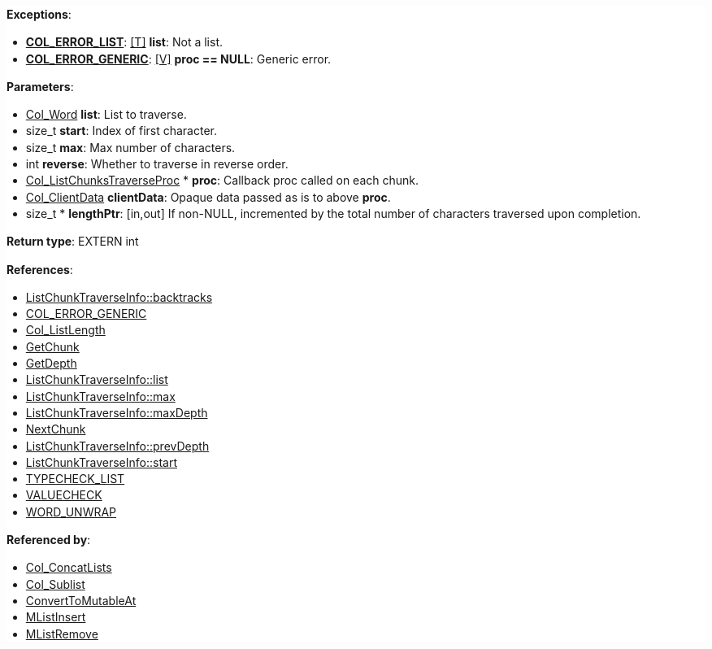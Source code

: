 **Exceptions**:

* **[COL\_ERROR\_LIST](colibri_8h.md#group__error_1gga729084542ed9eae62009a84d3379ef35a88271295a774232492c1ebbdc68d6958)**: [[T]](colibri_8h.md#group__error_1gga6dab009a0b8c4b4fa080cb9ba1859e9ea603a58b9d5bb16fde0708eb0767e4904) **list**: Not a list.
* **[COL\_ERROR\_GENERIC](colibri_8h.md#group__error_1gga729084542ed9eae62009a84d3379ef35a02ae949dee6fd3c78c849d7e7af414e4)**: [[V]](colibri_8h.md#group__error_1gga6dab009a0b8c4b4fa080cb9ba1859e9ea65d5e7232c82ae6972ac56f386a32fc9) **proc == NULL**: Generic error.

**Parameters**:

* [Col\_Word](col_word_8h.md#group__words_1gadb626f9e195212e4fdfba7df154ad043) **list**: List to traverse.
* size_t **start**: Index of first character.
* size_t **max**: Max number of characters.
* int **reverse**: Whether to traverse in reverse order.
* [Col\_ListChunksTraverseProc](col_list_8h.md#group__list__words_1gae4fff149231b539311b16e990f1f53a0) * **proc**: Callback proc called on each chunk.
* [Col\_ClientData](colibri_8h.md#group__basic__types_1ga52e127a5c635bcb88f252efd210ca1a5) **clientData**: Opaque data passed as is to above **proc**.
* size_t * **lengthPtr**: [in,out] If non-NULL, incremented by the total number of characters traversed upon completion.

**Return type**: EXTERN int

**References**:

* [ListChunkTraverseInfo::backtracks](struct_list_chunk_traverse_info.md#struct_list_chunk_traverse_info_1a144abdb4fe0550b8ba692e8b55783ba9)
* [COL\_ERROR\_GENERIC](colibri_8h.md#group__error_1gga729084542ed9eae62009a84d3379ef35a02ae949dee6fd3c78c849d7e7af414e4)
* [Col\_ListLength](col_list_8h.md#group__list__words_1ga5eb1c9ddea940171e18817b90301cc03)
* [GetChunk](col_list_8c.md#group__list__words_1ga58a993e823bf134e615c862a546d6d87)
* [GetDepth](col_list_8c.md#group__list__words_1ga789c836420f8a8885fa25abd032c4b10)
* [ListChunkTraverseInfo::list](struct_list_chunk_traverse_info.md#struct_list_chunk_traverse_info_1a20400ffc5ef99dfd4ffd684870cf51f0)
* [ListChunkTraverseInfo::max](struct_list_chunk_traverse_info.md#struct_list_chunk_traverse_info_1a35fa386ec4ea893f6ffe08686b25f886)
* [ListChunkTraverseInfo::maxDepth](struct_list_chunk_traverse_info.md#struct_list_chunk_traverse_info_1a85956991f5f276c5c79469ff07e45d29)
* [NextChunk](col_list_8c.md#group__list__words_1gab2a98e33d9052b36916698a4aa2e276e)
* [ListChunkTraverseInfo::prevDepth](struct_list_chunk_traverse_info.md#struct_list_chunk_traverse_info_1a22b5d4d14134f49bc4cdc2cf5d930e0d)
* [ListChunkTraverseInfo::start](struct_list_chunk_traverse_info.md#struct_list_chunk_traverse_info_1a4a0b34787f1830365a9d6d060f464075)
* [TYPECHECK\_LIST](col_list_int_8h.md#group__list__words_1ga50e2794d537901134d3d60e509469fa3)
* [VALUECHECK](col_internal_8h.md#group__error_1ga711949fdb4e6c4bf5218075c1db5439b)
* [WORD\_UNWRAP](col_word_int_8h.md#group__word__wrappers_1ga5278e42908e256bb743954bf7745d06c)

**Referenced by**:

* [Col\_ConcatLists](col_list_8h.md#group__list__words_1ga73c0f71ee367af68bbad4a4738dfac3b)
* [Col\_Sublist](col_list_8h.md#group__list__words_1gaa26702b61fabf55805c9ef1b2783e7f1)
* [ConvertToMutableAt](col_list_8c.md#group__mlist__words_1gaa3d6a25f3eb845452f465bb66f67ab51)
* [MListInsert](col_list_8c.md#group__mlist__words_1gaa62fa49dc7f988e33978dbf3e030ebf8)
* [MListRemove](col_list_8c.md#group__mlist__words_1ga7ebc7b3f5a8c87880fa31e51cde19c04)
